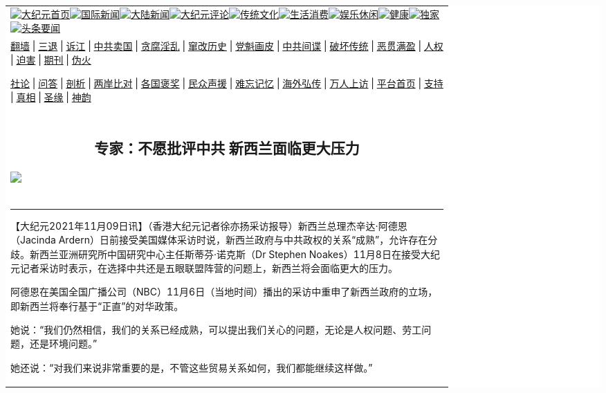 <a name="1" id="1" target="_blank"></a><span id="1"></span>
<table align=center border="0"><tr><td colspan="2" VALIGN=TOP><a href="https://github.com/fuejtl338/djy/blob/master/gb/nf1351518.md#1"><img src="https://raw.githubusercontent.com/fuejtl338/www/master/t/djy/1.jpg" title="大纪元首页" alt="大纪元首页"></a><a href="https://github.com/fuejtl338/djy/blob/master/gb/n24hr.md#1"><img src="https://raw.githubusercontent.com/fuejtl338/www/master/t/djy/3.jpg" title="国际新闻" alt="国际新闻"></a><a href="https://github.com/fuejtl338/djy/blob/master/gb/nsc413.md#1"><img src="https://raw.githubusercontent.com/fuejtl338/www/master/t/djy/4.jpg" title="大陆新闻" alt="大陆新闻"></a><a href="https://github.com/fuejtl338/djy/blob/master/gb/news392.md#1"><img src="https://raw.githubusercontent.com/fuejtl338/www/master/t/djy/5.jpg" title="大纪元评论" alt="大纪元评论"></a><a href="https://github.com/fuejtl338/djy/blob/master/gb/news2007.md#1"><img src="https://raw.githubusercontent.com/fuejtl338/www/master/t/djy/6.jpg" title="传统文化" alt="传统文化"></a><a href="https://github.com/fuejtl338/djy/blob/master/gb/news2008.md#1"><img src="https://raw.githubusercontent.com/fuejtl338/www/master/t/djy/7.jpg" title="生活消费" alt="生活消费"></a><a href="https://github.com/fuejtl338/djy/blob/master/gb/ncyule.md#1"><img src="https://raw.githubusercontent.com/fuejtl338/www/master/t/djy/8.jpg" title="娱乐休闲" alt="娱乐休闲"></a><a href="https://github.com/fuejtl338/djy/blob/master/gb/nsc1002.md#1"><img src="https://raw.githubusercontent.com/fuejtl338/www/master/t/djy/9.jpg" title="健康" alt="健康"></a><a href="https://github.com/fuejtl338/djy/blob/master/gb/nf6092.md#1"><img src="https://raw.githubusercontent.com/fuejtl338/www/master/t/djy/10a.jpg" title="独家" alt="独家"></a><a href="https://github.com/fuejtl338/djy/blob/master/gb/nf4514.md#1"><img src="https://raw.githubusercontent.com/fuejtl338/www/master/t/djy/12a.jpg" title="头条要闻" alt="头条要闻"></a></td></tr>
<tr><td colspan="2" VALIGN=TOP><a target="_blank" href="https://github.com/fuejtl338/www/blob/master/README.md?zsrh#1">翻墙</a> | <a target="_blank" href="https://github.com/fuejtl338/djy/blob/master/gb/nf5657.md#1">三退</a> | <a target="_blank" href="https://github.com/fuejtl338/djy/blob/master/gb/nf6124.md#1">诉江</a> | <a target="_blank" href="https://github.com/fuejtl338/djy/blob/master/gb/nf1176117.md#1">中共卖国</a> | <a target="_blank" href="https://github.com/fuejtl338/djy/blob/master/gb/nf5773.md#1">贪腐淫乱</a> | <a target="_blank" href="https://github.com/fuejtl338/djy/blob/master/gb/nf1176115.md#1">窜改历史</a> | <a target="_blank" href="https://github.com/fuejtl338/djy/blob/master/gb/nf1176107.md#1">党魁画皮</a> | <a target="_blank" href="https://github.com/fuejtl338/djy/blob/master/gb/nf1320400.md#1">中共间谍</a> | <a target="_blank" href="https://github.com/fuejtl338/djy/blob/master/gb/nf1176114.md#1">破坏传统</a> | <a target="_blank" href="https://github.com/fuejtl338/ntdtv/blob/master/gb/prog447_1.md#1">恶贯满盈</a> | <a target="_blank" href="https://github.com/fuejtl338/djy/blob/master/gb/ncid278.md#1">人权</a> | <a target="_blank" href="https://github.com/fuejtl338/djy/blob/master/gb/nf1176111.md#1">迫害</a> | <a target="_blank" href="https://gitlab.com/szzdlab/mh-qikan/blob/master/README.md#1">期刊</a> | <a target="_blank" href="https://github.com/fuejtl338/djy/blob/master/gb/nf5562.md#1">伪火</a></p><p><a target="_blank" href="https://github.com/fuejtl338/djy/blob/master/gb/9p.md#1">社论</a> | <a target="_blank" href="https://github.com/fuejtl338/djy/blob/master/gb/nf4378.md#1">问答</a> | <a target="_blank" href="https://github.com/fuejtl338/djy/blob/master/gb/nf5792.md#1">剖析</a> | <a target="_blank" href="https://github.com/fuejtl338/djy/blob/master/gb/nf5735.md#1">两岸比对</a> | <a target="_blank" href="https://github.com/fuejtl338/djy/blob/master/gb/nf6119.md#1">各国褒奖</a> | <a target="_blank" href="https://github.com/fuejtl338/djy/blob/master/gb/nf6120.md#1">民众声援</a> | <a target="_blank" href="https://github.com/fuejtl338/djy/blob/master/gb/nf1188594.md#1">难忘记忆</a> | <a target="_blank" href="https://github.com/fuejtl338/djy/blob/master/gb/nf3180.md#1">海外弘传</a> | <a target="_blank" href="https://github.com/fuejtl338/djy/blob/master/gb/nf5410.md#1">万人上访</a> | <a target="_blank" href="https://github.com/fuejtl338/www/blob/master/README.md?zsrh#1">平台首页</a> | <a target="_blank" href="https://github.com/fuejtl338/djy/blob/master/gb/nf4386.md#1">支持</a> | <a target="_blank" href="https://github.com/fuejtl338/djy/blob/master/gb/nf4389.md#1">真相</a> | <a target="_blank" href="https://github.com/fuejtl338/djy/blob/master/gb/nf5790.md#1">圣缘</a> | <a target="_blank" href="https://github.com/fuejtl338/djy/blob/master/gb/nf4786.md#1">神韵</a></td></tr>
<tr><td VALIGN=TOP width="626"><h2 align=center>专家：不愿批评中共 新西兰面临更大压力</h2>
<img width="600" src="https://i.epochtimes.com/assets/uploads/2021/11/id13363850-GettyImages-1236430529-600x400.jpg" />
<h6></h6>
<hr>
	<p>【大纪元2021年11月09日讯】（香港大纪元记者徐亦扬采访报导）<ahref="https://github.com/fuejtl338/djy/blob/master/gb/tag/%E6%96%B0%E8%A5%BF%E5%85%B0.md#1">新西兰</a>总理<ahref="https://github.com/fuejtl338/djy/blob/master/gb/tag/%E6%9D%B0%E8%BE%9B%E8%BE%BE%C2%B7%E9%98%BF%E5%BE%B7%E6%81%A9.md#1">杰辛达·阿德恩</a>（Jacinda Ardern）日前接受美国媒体采访时说，新西兰政府与<ahref="https://github.com/fuejtl338/djy/blob/master/gb/tag/%E4%B8%AD%E5%85%B1.md#1">中共</a>政权的关系“成熟”，允许存在分歧。新西兰亚洲研究所中国研究中心主任<ahref="https://github.com/fuejtl338/djy/blob/master/gb/tag/%E6%96%AF%E8%92%82%E8%8A%AC%C2%B7%E8%AF%BA%E5%85%8B%E6%96%AF.md#1">斯蒂芬·诺克斯</a>（Dr Stephen Noakes）11月8日在接受大纪元记者采访时表示，在选择中共还是<ahref="https://github.com/fuejtl338/djy/blob/master/gb/tag/%E4%BA%94%E7%9C%BC%E8%81%94%E7%9B%9F.md#1">五眼联盟</a>阵营的问题上，新西兰将会面临更大的压力。</p>
<p>阿德恩在美国全国广播公司（NBC）11月6日（当地时间）播出的采访中重申了<ahref="https://github.com/fuejtl338/djy/blob/master/gb/tag/%E6%96%B0%E8%A5%BF%E5%85%B0.md#1">新西兰</a>政府的立场，即新西兰将奉行基于“正直”的对华政策。</p>
<p>她说：“我们仍然相信，我们的关系已经成熟，可以提出我们关心的问题，无论是人权问题、劳工问题，还是环境问题。”</p>
<p>她还说：“对我们来说非常重要的是，不管这些贸易关系如何，我们都能继续这样做。”</p>